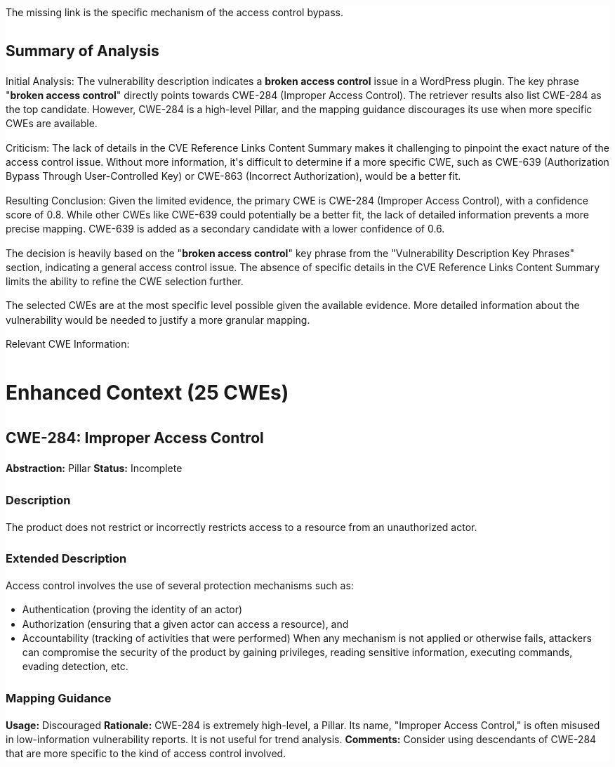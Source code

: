 The missing link is the specific mechanism of the access control bypass.

## Summary of Analysis
Initial Analysis:
The vulnerability description indicates a **broken access control** issue in a WordPress plugin. The key phrase "**broken access control**" directly points towards CWE-284 (Improper Access Control). The retriever results also list CWE-284 as the top candidate. However, CWE-284 is a high-level Pillar, and the mapping guidance discourages its use when more specific CWEs are available.

Criticism:
The lack of details in the CVE Reference Links Content Summary makes it challenging to pinpoint the exact nature of the access control issue. Without more information, it's difficult to determine if a more specific CWE, such as CWE-639 (Authorization Bypass Through User-Controlled Key) or CWE-863 (Incorrect Authorization), would be a better fit.

Resulting Conclusion:
Given the limited evidence, the primary CWE is CWE-284 (Improper Access Control), with a confidence score of 0.8. While other CWEs like CWE-639 could potentially be a better fit, the lack of detailed information prevents a more precise mapping. CWE-639 is added as a secondary candidate with a lower confidence of 0.6.

The decision is heavily based on the "**broken access control**" key phrase from the "Vulnerability Description Key Phrases" section, indicating a general access control issue. The absence of specific details in the CVE Reference Links Content Summary limits the ability to refine the CWE selection further.

The selected CWEs are at the most specific level possible given the available evidence. More detailed information about the vulnerability would be needed to justify a more granular mapping.

Relevant CWE Information:

# Enhanced Context (25 CWEs)

## CWE-284: Improper Access Control
**Abstraction:** Pillar
**Status:** Incomplete

### Description
The product does not restrict or incorrectly restricts access to a resource from an unauthorized actor.

### Extended Description
Access control involves the use of several protection mechanisms such as:
  - Authentication (proving the identity of an actor)
  - Authorization (ensuring that a given actor can access a resource), and
  - Accountability (tracking of activities that were performed)
When any mechanism is not applied or otherwise fails, attackers can compromise the security of the product by gaining privileges, reading sensitive information, executing commands, evading detection, etc.

### Mapping Guidance
**Usage:** Discouraged
**Rationale:** CWE-284 is extremely high-level, a Pillar. Its name, "Improper Access Control," is often misused in low-information vulnerability reports. It is not useful for trend analysis.
**Comments:** Consider using descendants of CWE-284 that are more specific to the kind of access control involved.
